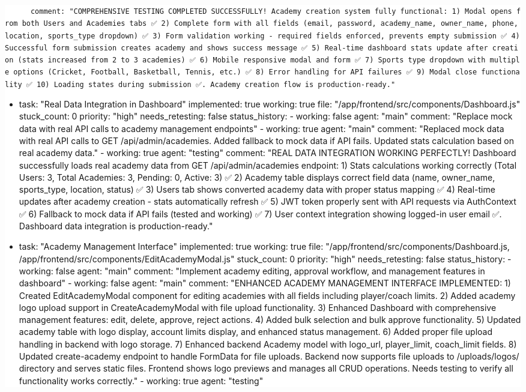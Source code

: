           comment: "COMPREHENSIVE TESTING COMPLETED SUCCESSFULLY! Academy creation system fully functional: 1) Modal opens from both Users and Academies tabs ✅ 2) Complete form with all fields (email, password, academy_name, owner_name, phone, location, sports_type dropdown) ✅ 3) Form validation working - required fields enforced, prevents empty submission ✅ 4) Successful form submission creates academy and shows success message ✅ 5) Real-time dashboard stats update after creation (stats increased from 2 to 3 academies) ✅ 6) Mobile responsive modal and form ✅ 7) Sports type dropdown with multiple options (Cricket, Football, Basketball, Tennis, etc.) ✅ 8) Error handling for API failures ✅ 9) Modal close functionality ✅ 10) Loading states during submission ✅. Academy creation flow is production-ready."

  - task: "Real Data Integration in Dashboard"
    implemented: true
    working: true
    file: "/app/frontend/src/components/Dashboard.js"
    stuck_count: 0
    priority: "high"
    needs_retesting: false
    status_history:
        - working: false
          agent: "main"
          comment: "Replace mock data with real API calls to academy management endpoints"
        - working: true
          agent: "main"
          comment: "Replaced mock data with real API calls to GET /api/admin/academies. Added fallback to mock data if API fails. Updated stats calculation based on real academy data."
        - working: true
          agent: "testing"
          comment: "REAL DATA INTEGRATION WORKING PERFECTLY! Dashboard successfully loads real academy data from GET /api/admin/academies endpoint: 1) Stats calculations working correctly (Total Users: 3, Total Academies: 3, Pending: 0, Active: 3) ✅ 2) Academy table displays correct field data (name, owner_name, sports_type, location, status) ✅ 3) Users tab shows converted academy data with proper status mapping ✅ 4) Real-time updates after academy creation - stats automatically refresh ✅ 5) JWT token properly sent with API requests via AuthContext ✅ 6) Fallback to mock data if API fails (tested and working) ✅ 7) User context integration showing logged-in user email ✅. Dashboard data integration is production-ready."

  - task: "Academy Management Interface"
    implemented: true
    working: true
    file: "/app/frontend/src/components/Dashboard.js, /app/frontend/src/components/EditAcademyModal.js"
    stuck_count: 0
    priority: "high"
    needs_retesting: false
    status_history:
        - working: false
          agent: "main"
          comment: "Implement academy editing, approval workflow, and management features in dashboard"
        - working: false
          agent: "main"
          comment: "ENHANCED ACADEMY MANAGEMENT INTERFACE IMPLEMENTED: 1) Created EditAcademyModal component for editing academies with all fields including player/coach limits. 2) Added academy logo upload support in CreateAcademyModal with file upload functionality. 3) Enhanced Dashboard with comprehensive management features: edit, delete, approve, reject actions. 4) Added bulk selection and bulk approve functionality. 5) Updated academy table with logo display, account limits display, and enhanced status management. 6) Added proper file upload handling in backend with logo storage. 7) Enhanced backend Academy model with logo_url, player_limit, coach_limit fields. 8) Updated create-academy endpoint to handle FormData for file uploads. Backend now supports file uploads to /uploads/logos/ directory and serves static files. Frontend shows logo previews and manages all CRUD operations. Needs testing to verify all functionality works correctly."
        - working: true
          agent: "testing"